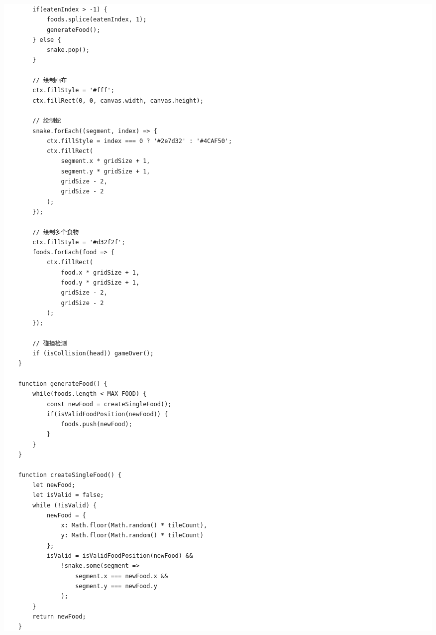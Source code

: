             if(eatenIndex > -1) {
                foods.splice(eatenIndex, 1);
                generateFood();
            } else {
                snake.pop();
            }

            // 绘制画布
            ctx.fillStyle = '#fff';
            ctx.fillRect(0, 0, canvas.width, canvas.height);

            // 绘制蛇
            snake.forEach((segment, index) => {
                ctx.fillStyle = index === 0 ? '#2e7d32' : '#4CAF50';
                ctx.fillRect(
                    segment.x * gridSize + 1,
                    segment.y * gridSize + 1,
                    gridSize - 2,
                    gridSize - 2
                );
            });

            // 绘制多个食物
            ctx.fillStyle = '#d32f2f';
            foods.forEach(food => {
                ctx.fillRect(
                    food.x * gridSize + 1,
                    food.y * gridSize + 1,
                    gridSize - 2,
                    gridSize - 2
                );
            });

            // 碰撞检测
            if (isCollision(head)) gameOver();
        }

        function generateFood() {
            while(foods.length < MAX_FOOD) {
                const newFood = createSingleFood();
                if(isValidFoodPosition(newFood)) {
                    foods.push(newFood);
                }
            }
        }

        function createSingleFood() {
            let newFood;
            let isValid = false;
            while (!isValid) {
                newFood = {
                    x: Math.floor(Math.random() * tileCount),
                    y: Math.floor(Math.random() * tileCount)
                };
                isValid = isValidFoodPosition(newFood) && 
                    !snake.some(segment => 
                        segment.x === newFood.x && 
                        segment.y === newFood.y
                    );
            }
            return newFood;
        }
